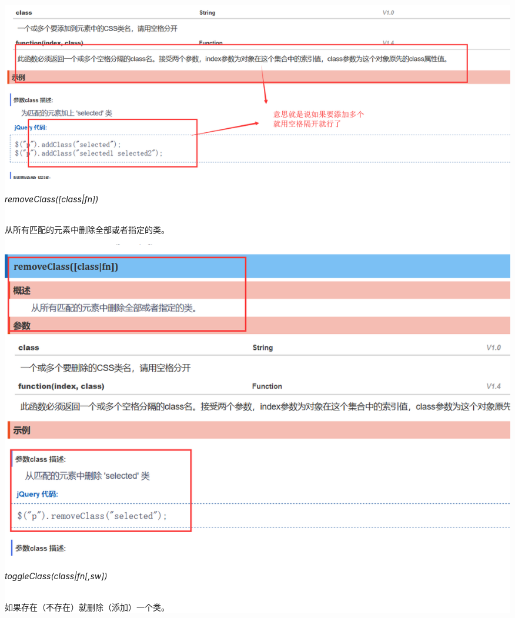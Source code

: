 ![1556077126755](assets/1556077126755.png)

###### removeClass([class|fn])

从所有匹配的元素中删除全部或者指定的类。

![1556077177326](assets/1556077177326.png)

###### toggleClass(class|fn[,sw])

如果存在（不存在）就删除（添加）一个类。
